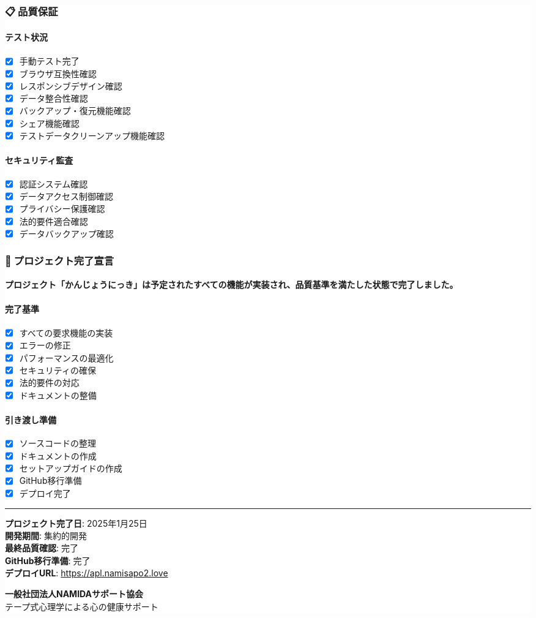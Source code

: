 ### 📋 品質保証

#### テスト状況
- [x] 手動テスト完了
- [x] ブラウザ互換性確認
- [x] レスポンシブデザイン確認
- [x] データ整合性確認
- [x] バックアップ・復元機能確認
- [x] シェア機能確認
- [x] テストデータクリーンアップ機能確認

#### セキュリティ監査
- [x] 認証システム確認
- [x] データアクセス制御確認
- [x] プライバシー保護確認
- [x] 法的要件適合確認
- [x] データバックアップ確認

### 🎉 プロジェクト完了宣言

**プロジェクト「かんじょうにっき」は予定されたすべての機能が実装され、品質基準を満たした状態で完了しました。**

#### 完了基準
- [x] すべての要求機能の実装
- [x] エラーの修正
- [x] パフォーマンスの最適化
- [x] セキュリティの確保
- [x] 法的要件の対応
- [x] ドキュメントの整備

#### 引き渡し準備
- [x] ソースコードの整理
- [x] ドキュメントの作成
- [x] セットアップガイドの作成
- [x] GitHub移行準備
- [x] デプロイ完了

---

**プロジェクト完了日**: 2025年1月25日  
**開発期間**: 集約的開発  
**最終品質確認**: 完了  
**GitHub移行準備**: 完了  
**デプロイURL**: https://apl.namisapo2.love

**一般社団法人NAMIDAサポート協会**  
テープ式心理学による心の健康サポート